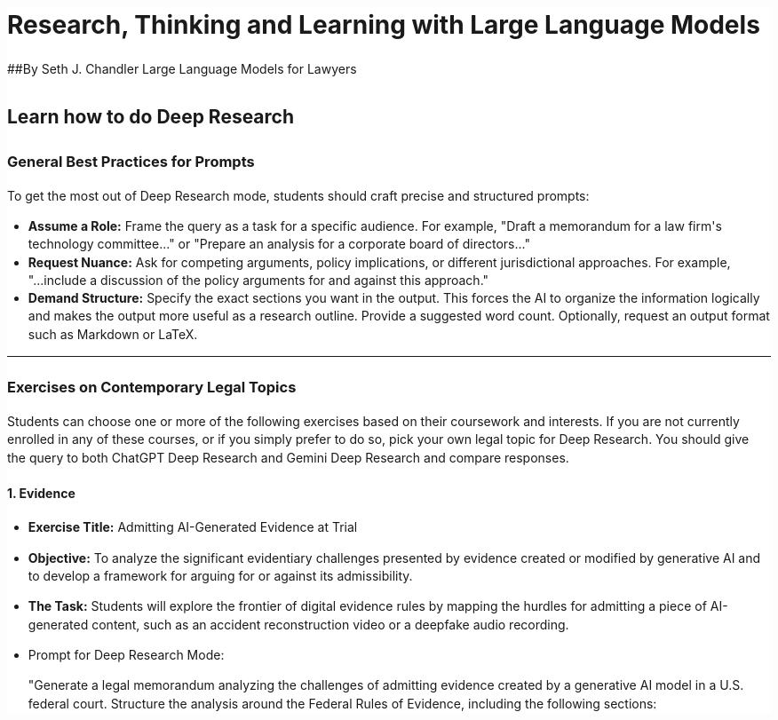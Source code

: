 # Research, Thinking and Learning with Large Language Models

##By Seth J. Chandler
Large Language Models for Lawyers



## Learn how to do Deep Research

### General Best Practices for Prompts



To get the most out of Deep Research mode, students should craft precise and structured prompts:

- **Assume a Role:** Frame the query as a task for a specific audience. For example, "Draft a memorandum for a law firm's technology committee..." or "Prepare an analysis for a corporate board of directors..."
- **Request Nuance:** Ask for competing arguments, policy implications, or different jurisdictional approaches. For example, "...include a discussion of the policy arguments for and against this approach."
- **Demand Structure:** Specify the exact sections you want in the output. This forces the AI to organize the information logically and makes the output more useful as a research outline. Provide a suggested word count. Optionally, request an output format such as Markdown or LaTeX.

------



### Exercises on Contemporary Legal Topics



Students can choose one or more of the following exercises based on their coursework and interests. If you are not currently enrolled in any of these courses, or if you simply prefer to do so, pick your own legal topic for Deep Research.  You should give the query to both ChatGPT Deep Research and Gemini Deep Research and compare responses.



#### 1. Evidence



- **Exercise Title:** Admitting AI-Generated Evidence at Trial

- **Objective:** To analyze the significant evidentiary challenges presented by evidence created or modified by generative AI and to develop a framework for arguing for or against its admissibility.

- **The Task:** Students will explore the frontier of digital evidence rules by mapping the hurdles for admitting a piece of AI-generated content, such as an accident reconstruction video or a deepfake audio recording.

- Prompt for Deep Research Mode:

  "Generate a legal memorandum analyzing the challenges of admitting evidence created by a generative AI model in a U.S. federal court. Structure the analysis around the Federal Rules of Evidence, including the following sections:
